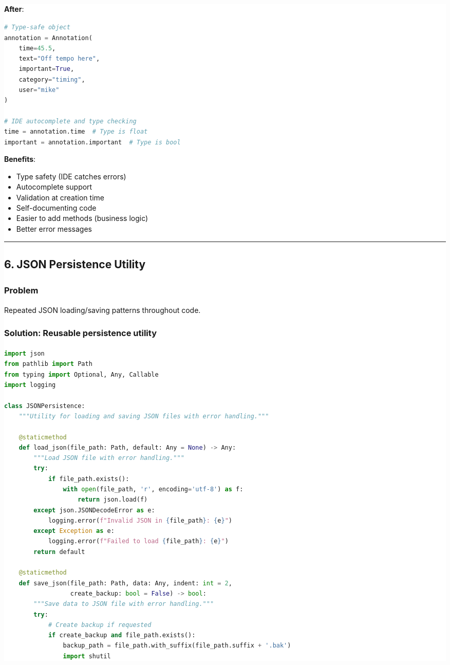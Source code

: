 **After**:
```python
# Type-safe object
annotation = Annotation(
    time=45.5,
    text="Off tempo here",
    important=True,
    category="timing",
    user="mike"
)

# IDE autocomplete and type checking
time = annotation.time  # Type is float
important = annotation.important  # Type is bool
```

**Benefits**:
- Type safety (IDE catches errors)
- Autocomplete support
- Validation at creation time
- Self-documenting code
- Easier to add methods (business logic)
- Better error messages

---

## 6. JSON Persistence Utility

### Problem
Repeated JSON loading/saving patterns throughout code.

### Solution: Reusable persistence utility

```python
import json
from pathlib import Path
from typing import Optional, Any, Callable
import logging

class JSONPersistence:
    """Utility for loading and saving JSON files with error handling."""
    
    @staticmethod
    def load_json(file_path: Path, default: Any = None) -> Any:
        """Load JSON file with error handling."""
        try:
            if file_path.exists():
                with open(file_path, 'r', encoding='utf-8') as f:
                    return json.load(f)
        except json.JSONDecodeError as e:
            logging.error(f"Invalid JSON in {file_path}: {e}")
        except Exception as e:
            logging.error(f"Failed to load {file_path}: {e}")
        return default
    
    @staticmethod
    def save_json(file_path: Path, data: Any, indent: int = 2, 
                  create_backup: bool = False) -> bool:
        """Save data to JSON file with error handling."""
        try:
            # Create backup if requested
            if create_backup and file_path.exists():
                backup_path = file_path.with_suffix(file_path.suffix + '.bak')
                import shutil
```